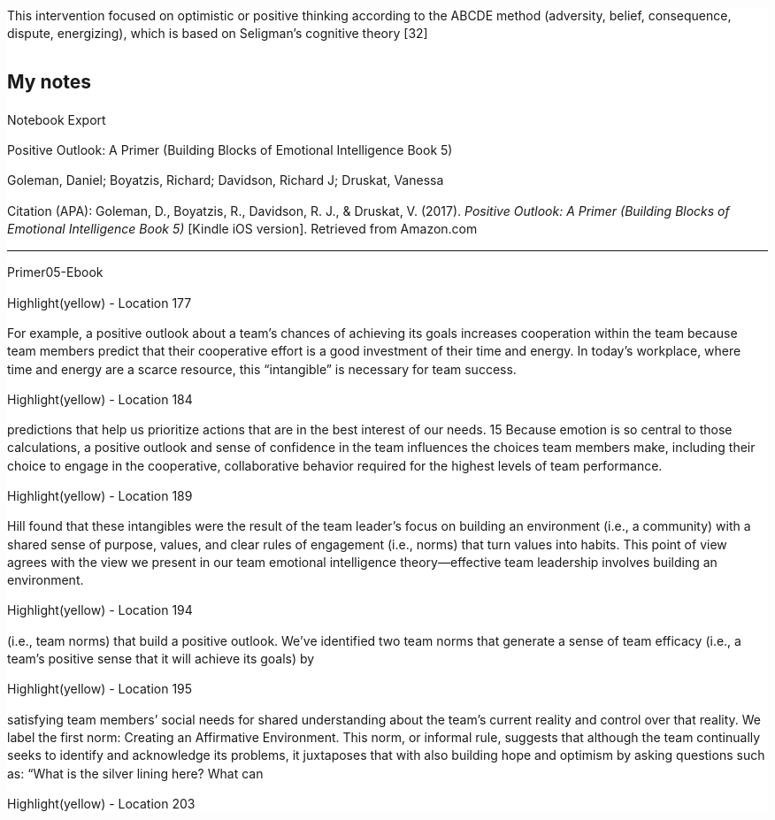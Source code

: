 This intervention focused on optimistic or positive thinking according to the ABCDE method (adversity, belief, consequence, dispute, energizing), which is based on Seligman’s cognitive theory [32]

## My notes
Notebook Export

Positive Outlook: A Primer (Building Blocks of Emotional Intelligence Book 5)

Goleman, Daniel; Boyatzis, Richard; Davidson, Richard J; Druskat, Vanessa

Citation (APA): Goleman, D., Boyatzis, R., Davidson, R. J., & Druskat, V. (2017). _Positive Outlook: A Primer (Building Blocks of Emotional Intelligence Book 5)_ [Kindle iOS version]. Retrieved from Amazon.com

---

Primer05-Ebook

Highlight(yellow) - Location 177

For example, a positive outlook about a team’s chances of achieving its goals increases cooperation within the team because team members predict that their cooperative effort is a good investment of their time and energy. In today’s workplace, where time and energy are a scarce resource, this “intangible” is necessary for team success.

Highlight(yellow) - Location 184

predictions that help us prioritize actions that are in the best interest of our needs. 15 Because emotion is so central to those calculations, a positive outlook and sense of confidence in the team influences the choices team members make, including their choice to engage in the cooperative, collaborative behavior required for the highest levels of team performance.

Highlight(yellow) - Location 189

Hill found that these intangibles were the result of the team leader’s focus on building an environment (i.e., a community) with a shared sense of purpose, values, and clear rules of engagement (i.e., norms) that turn values into habits. This point of view agrees with the view we present in our team emotional intelligence theory—effective team leadership involves building an environment.

Highlight(yellow) - Location 194

(i.e., team norms) that build a positive outlook. We’ve identified two team norms that generate a sense of team efficacy (i.e., a team’s positive sense that it will achieve its goals) by

Highlight(yellow) - Location 195

satisfying team members’ social needs for shared understanding about the team’s current reality and control over that reality. We label the first norm: Creating an Affirmative Environment. This norm, or informal rule, suggests that although the team continually seeks to identify and acknowledge its problems, it juxtaposes that with also building hope and optimism by asking questions such as: “What is the silver lining here? What can

Highlight(yellow) - Location 203


